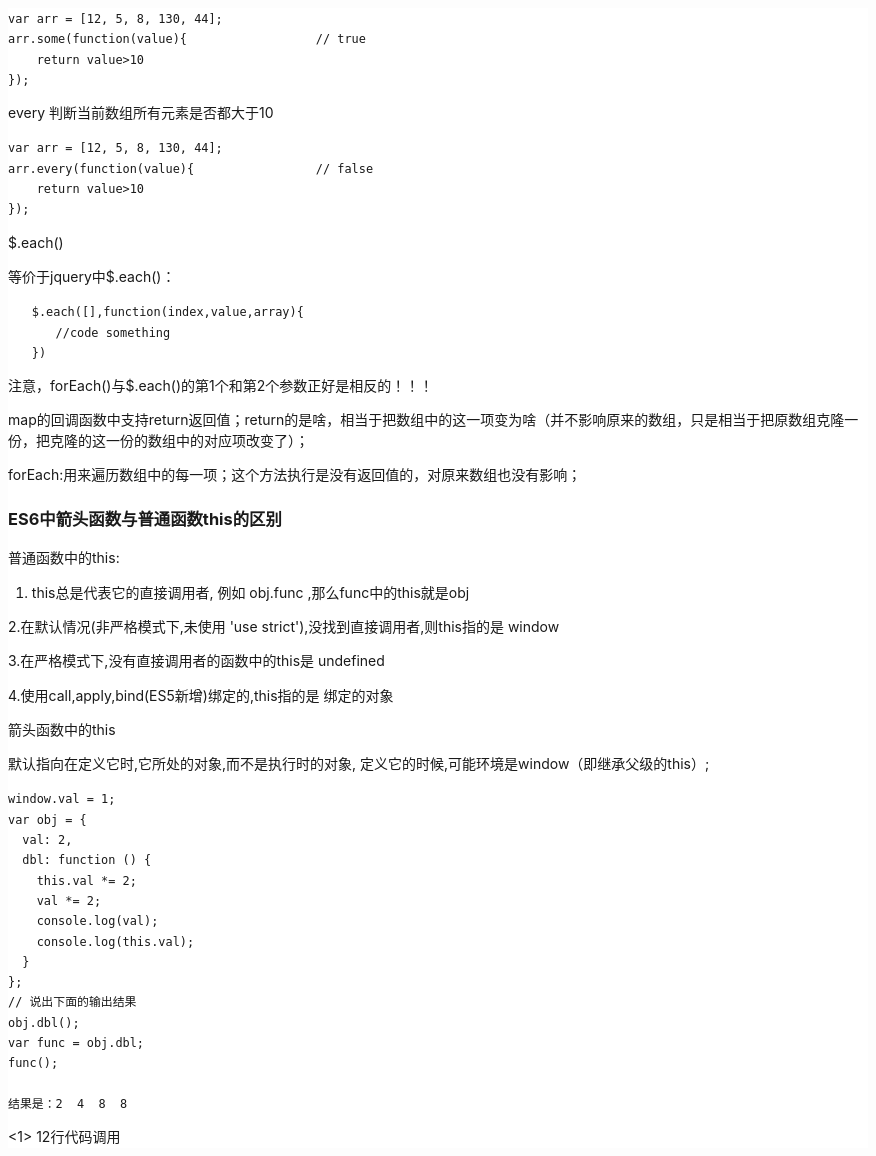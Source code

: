 ```
var arr = [12, 5, 8, 130, 44];
arr.some(function(value){                  // true
    return value>10
});
```

every 判断当前数组所有元素是否都大于10

```
var arr = [12, 5, 8, 130, 44];
arr.every(function(value){                 // false
    return value>10
});
```

$.each()

等价于jquery中$.each()：

```
　　$.each([],function(index,value,array){
　　　　//code something
　　})
```

注意，forEach()与$.each()的第1个和第2个参数正好是相反的！！！

map的回调函数中支持return返回值；return的是啥，相当于把数组中的这一项变为啥（并不影响原来的数组，只是相当于把原数组克隆一份，把克隆的这一份的数组中的对应项改变了）；

forEach:用来遍历数组中的每一项；这个方法执行是没有返回值的，对原来数组也没有影响；


### ES6中箭头函数与普通函数this的区别

普通函数中的this:

1. this总是代表它的直接调用者, 例如 obj.func ,那么func中的this就是obj

2.在默认情况(非严格模式下,未使用 'use strict'),没找到直接调用者,则this指的是 window

3.在严格模式下,没有直接调用者的函数中的this是 undefined

4.使用call,apply,bind(ES5新增)绑定的,this指的是 绑定的对象

箭头函数中的this

默认指向在定义它时,它所处的对象,而不是执行时的对象, 定义它的时候,可能环境是window（即继承父级的this）;


```
window.val = 1;
var obj = {
  val: 2,
  dbl: function () {
    this.val *= 2;
    val *= 2;
    console.log(val);
    console.log(this.val);
  }
};
// 说出下面的输出结果
obj.dbl();
var func = obj.dbl;
func();

结果是：2  4  8  8

```
<1> 12行代码调用
